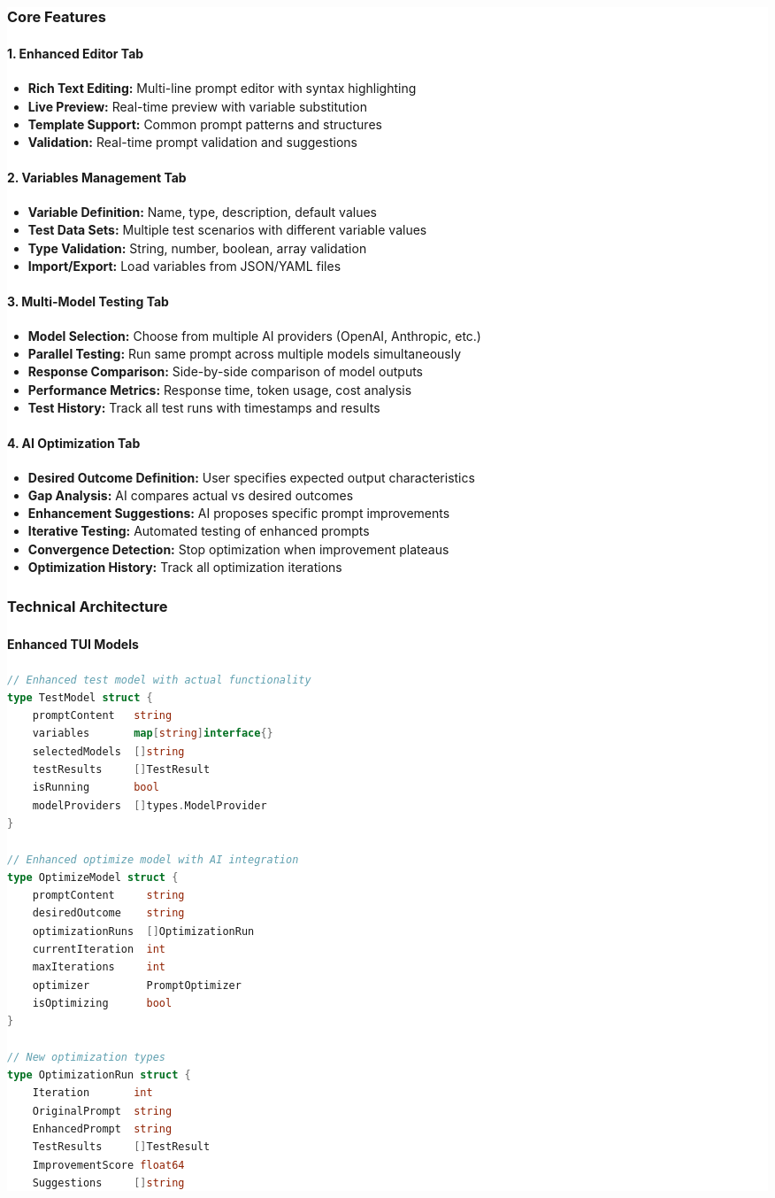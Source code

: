 ### Core Features

#### 1. Enhanced Editor Tab
- **Rich Text Editing:** Multi-line prompt editor with syntax highlighting
- **Live Preview:** Real-time preview with variable substitution
- **Template Support:** Common prompt patterns and structures
- **Validation:** Real-time prompt validation and suggestions

#### 2. Variables Management Tab
- **Variable Definition:** Name, type, description, default values
- **Test Data Sets:** Multiple test scenarios with different variable values
- **Type Validation:** String, number, boolean, array validation
- **Import/Export:** Load variables from JSON/YAML files

#### 3. Multi-Model Testing Tab
- **Model Selection:** Choose from multiple AI providers (OpenAI, Anthropic, etc.)
- **Parallel Testing:** Run same prompt across multiple models simultaneously
- **Response Comparison:** Side-by-side comparison of model outputs
- **Performance Metrics:** Response time, token usage, cost analysis
- **Test History:** Track all test runs with timestamps and results

#### 4. AI Optimization Tab
- **Desired Outcome Definition:** User specifies expected output characteristics
- **Gap Analysis:** AI compares actual vs desired outcomes
- **Enhancement Suggestions:** AI proposes specific prompt improvements
- **Iterative Testing:** Automated testing of enhanced prompts
- **Convergence Detection:** Stop optimization when improvement plateaus
- **Optimization History:** Track all optimization iterations

### Technical Architecture

#### Enhanced TUI Models

```go
// Enhanced test model with actual functionality
type TestModel struct {
    promptContent   string
    variables       map[string]interface{}
    selectedModels  []string
    testResults     []TestResult
    isRunning       bool
    modelProviders  []types.ModelProvider
}

// Enhanced optimize model with AI integration
type OptimizeModel struct {
    promptContent     string
    desiredOutcome    string
    optimizationRuns  []OptimizationRun
    currentIteration  int
    maxIterations     int
    optimizer         PromptOptimizer
    isOptimizing      bool
}

// New optimization types
type OptimizationRun struct {
    Iteration       int
    OriginalPrompt  string
    EnhancedPrompt  string
    TestResults     []TestResult
    ImprovementScore float64
    Suggestions     []string
```
